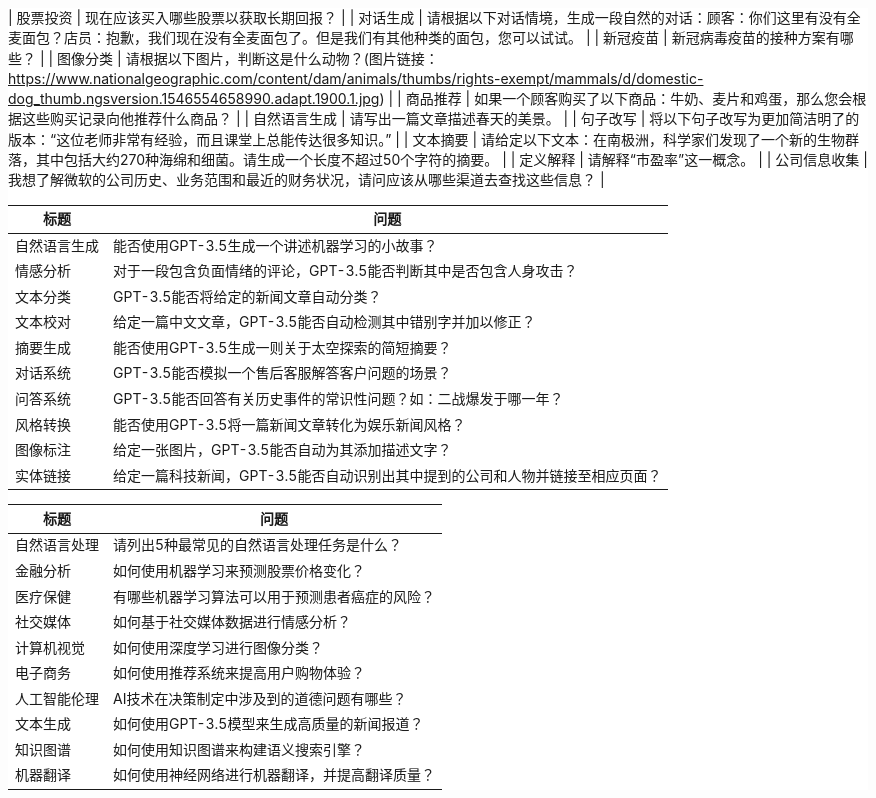 | 股票投资                            | 现在应该买入哪些股票以获取长期回报？                                                                                                                                                                                                                                                                                                                                                               |
| 对话生成                          | 请根据以下对话情境，生成一段自然的对话：顾客：你们这里有没有全麦面包？店员：抱歉，我们现在没有全麦面包了。但是我们有其他种类的面包，您可以试试。                                                                                                                                                                                                                                           |
| 新冠疫苗                          | 新冠病毒疫苗的接种方案有哪些？                                                                                                                                                                                                                                                                                                                                                                     |
| 图像分类                          | 请根据以下图片，判断这是什么动物？(图片链接：https://www.nationalgeographic.com/content/dam/animals/thumbs/rights-exempt/mammals/d/domestic-dog_thumb.ngsversion.1546554658990.adapt.1900.1.jpg)                                                                                                                                                                                                       |
| 商品推荐                          | 如果一个顾客购买了以下商品：牛奶、麦片和鸡蛋，那么您会根据这些购买记录向他推荐什么商品？                                                                                                                                                                                                                                                                                                     |
| 自然语言生成                    | 请写出一篇文章描述春天的美景。                                                                                                                                                                                                                                                                                                                                                                      |
| 句子改写                          | 将以下句子改写为更加简洁明了的版本：“这位老师非常有经验，而且课堂上总能传达很多知识。”                                                                                                                                                                                                                                                                                                        |
| 文本摘要                          | 请给定以下文本：在南极洲，科学家们发现了一个新的生物群落，其中包括大约270种海绵和细菌。请生成一个长度不超过50个字符的摘要。                                                                                                                                                                                                                                                                          |
| 定义解释                          | 请解释“市盈率”这一概念。                                                                                                                                                                                                                                                                                                                                                                            |
| 公司信息收集                    | 我想了解微软的公司历史、业务范围和最近的财务状况，请问应该从哪些渠道去查找这些信息？                                                                                                                                                                                                                                                                                                               |

| 标题 | 问题 |
| --- | --- |
| 自然语言生成 | 能否使用GPT-3.5生成一个讲述机器学习的小故事？ |
| 情感分析 | 对于一段包含负面情绪的评论，GPT-3.5能否判断其中是否包含人身攻击？ |
| 文本分类 | GPT-3.5能否将给定的新闻文章自动分类？ |
| 文本校对 | 给定一篇中文文章，GPT-3.5能否自动检测其中错别字并加以修正？ |
| 摘要生成 | 能否使用GPT-3.5生成一则关于太空探索的简短摘要？ |
| 对话系统 | GPT-3.5能否模拟一个售后客服解答客户问题的场景？ |
| 问答系统 | GPT-3.5能否回答有关历史事件的常识性问题？如：二战爆发于哪一年？ |
| 风格转换 | 能否使用GPT-3.5将一篇新闻文章转化为娱乐新闻风格？ |
| 图像标注 | 给定一张图片，GPT-3.5能否自动为其添加描述文字？ |
| 实体链接 | 给定一篇科技新闻，GPT-3.5能否自动识别出其中提到的公司和人物并链接至相应页面？ |

|标题|问题|
|---|---|
|自然语言处理|请列出5种最常见的自然语言处理任务是什么？|
|金融分析|如何使用机器学习来预测股票价格变化？|
|医疗保健|有哪些机器学习算法可以用于预测患者癌症的风险？|
|社交媒体|如何基于社交媒体数据进行情感分析？|
|计算机视觉|如何使用深度学习进行图像分类？|
|电子商务|如何使用推荐系统来提高用户购物体验？|
|人工智能伦理|AI技术在决策制定中涉及到的道德问题有哪些？|
|文本生成|如何使用GPT-3.5模型来生成高质量的新闻报道？|
|知识图谱|如何使用知识图谱来构建语义搜索引擎？|
|机器翻译|如何使用神经网络进行机器翻译，并提高翻译质量？|
